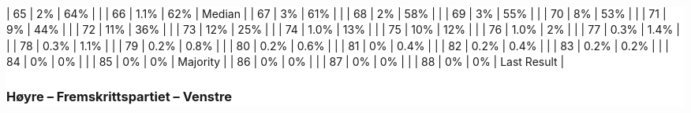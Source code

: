 | 65 | 2% | 64% |  |
| 66 | 1.1% | 62% | Median |
| 67 | 3% | 61% |  |
| 68 | 2% | 58% |  |
| 69 | 3% | 55% |  |
| 70 | 8% | 53% |  |
| 71 | 9% | 44% |  |
| 72 | 11% | 36% |  |
| 73 | 12% | 25% |  |
| 74 | 1.0% | 13% |  |
| 75 | 10% | 12% |  |
| 76 | 1.0% | 2% |  |
| 77 | 0.3% | 1.4% |  |
| 78 | 0.3% | 1.1% |  |
| 79 | 0.2% | 0.8% |  |
| 80 | 0.2% | 0.6% |  |
| 81 | 0% | 0.4% |  |
| 82 | 0.2% | 0.4% |  |
| 83 | 0.2% | 0.2% |  |
| 84 | 0% | 0% |  |
| 85 | 0% | 0% | Majority |
| 86 | 0% | 0% |  |
| 87 | 0% | 0% |  |
| 88 | 0% | 0% | Last Result |

### Høyre – Fremskrittspartiet – Venstre
